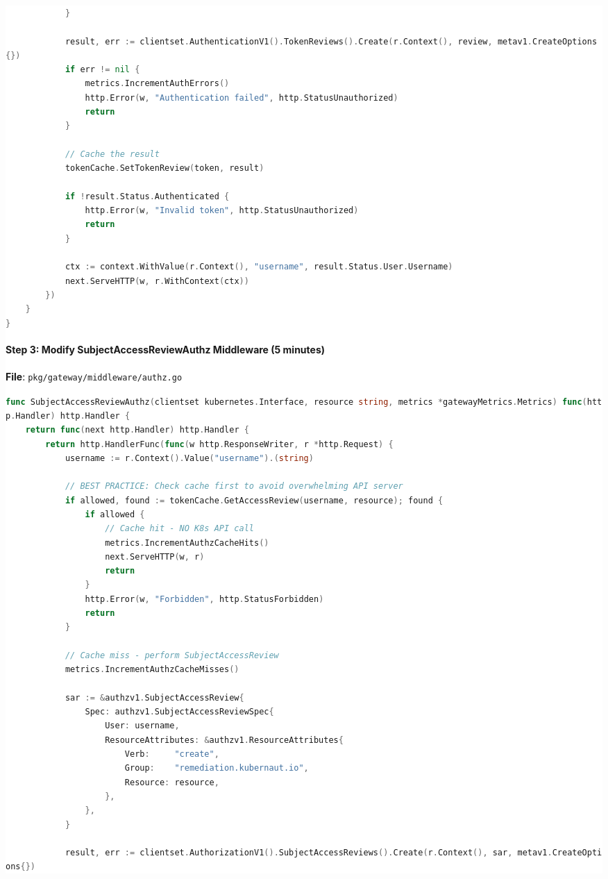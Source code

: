 ```go
            }

            result, err := clientset.AuthenticationV1().TokenReviews().Create(r.Context(), review, metav1.CreateOptions{})
            if err != nil {
                metrics.IncrementAuthErrors()
                http.Error(w, "Authentication failed", http.StatusUnauthorized)
                return
            }

            // Cache the result
            tokenCache.SetTokenReview(token, result)

            if !result.Status.Authenticated {
                http.Error(w, "Invalid token", http.StatusUnauthorized)
                return
            }

            ctx := context.WithValue(r.Context(), "username", result.Status.User.Username)
            next.ServeHTTP(w, r.WithContext(ctx))
        })
    }
}
```

#### **Step 3: Modify SubjectAccessReviewAuthz Middleware** (5 minutes)

**File**: `pkg/gateway/middleware/authz.go`
```go
func SubjectAccessReviewAuthz(clientset kubernetes.Interface, resource string, metrics *gatewayMetrics.Metrics) func(http.Handler) http.Handler {
    return func(next http.Handler) http.Handler {
        return http.HandlerFunc(func(w http.ResponseWriter, r *http.Request) {
            username := r.Context().Value("username").(string)

            // BEST PRACTICE: Check cache first to avoid overwhelming API server
            if allowed, found := tokenCache.GetAccessReview(username, resource); found {
                if allowed {
                    // Cache hit - NO K8s API call
                    metrics.IncrementAuthzCacheHits()
                    next.ServeHTTP(w, r)
                    return
                }
                http.Error(w, "Forbidden", http.StatusForbidden)
                return
            }

            // Cache miss - perform SubjectAccessReview
            metrics.IncrementAuthzCacheMisses()

            sar := &authzv1.SubjectAccessReview{
                Spec: authzv1.SubjectAccessReviewSpec{
                    User: username,
                    ResourceAttributes: &authzv1.ResourceAttributes{
                        Verb:     "create",
                        Group:    "remediation.kubernaut.io",
                        Resource: resource,
                    },
                },
            }

            result, err := clientset.AuthorizationV1().SubjectAccessReviews().Create(r.Context(), sar, metav1.CreateOptions{})
```